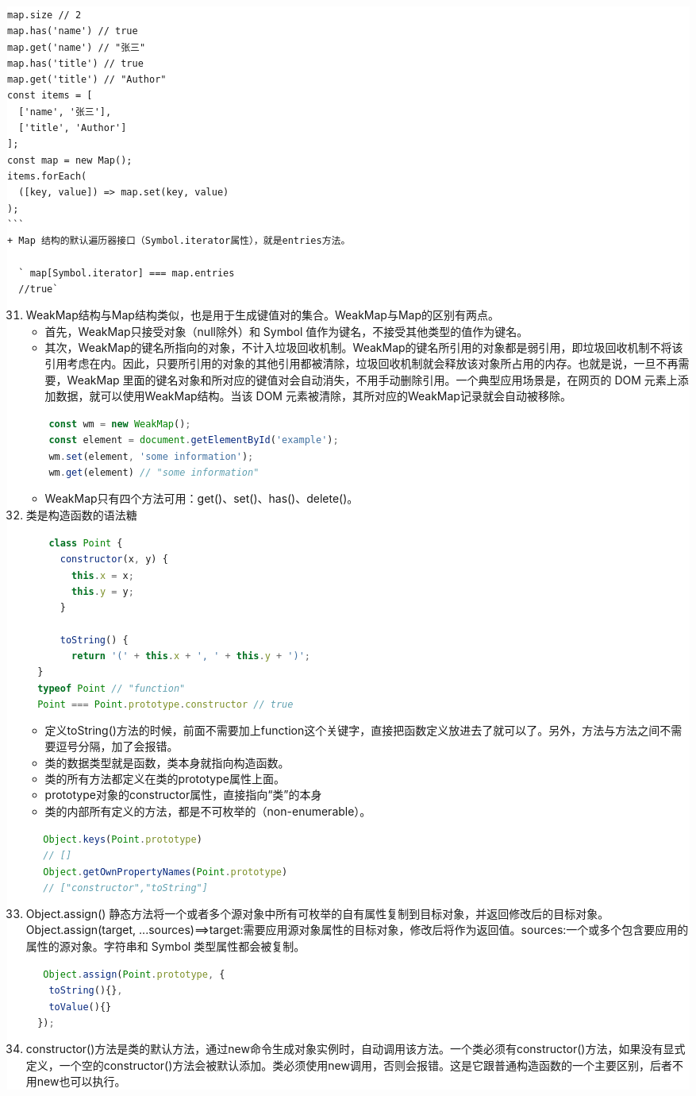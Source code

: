     map.size // 2
    map.has('name') // true
    map.get('name') // "张三"
    map.has('title') // true
    map.get('title') // "Author"
    const items = [
      ['name', '张三'],
      ['title', 'Author']
    ];
    const map = new Map();
    items.forEach(
      ([key, value]) => map.set(key, value)
    );
    ```
    + Map 结构的默认遍历器接口（Symbol.iterator属性），就是entries方法。
  
      ` map[Symbol.iterator] === map.entries
      //true`
31. WeakMap结构与Map结构类似，也是用于生成键值对的集合。WeakMap与Map的区别有两点。
    + 首先，WeakMap只接受对象（null除外）和 Symbol 值作为键名，不接受其他类型的值作为键名。
    + 其次，WeakMap的键名所指向的对象，不计入垃圾回收机制。WeakMap的键名所引用的对象都是弱引用，即垃圾回收机制不将该引用考虑在内。因此，只要所引用的对象的其他引用都被清除，垃圾回收机制就会释放该对象所占用的内存。也就是说，一旦不再需要，WeakMap 里面的键名对象和所对应的键值对会自动消失，不用手动删除引用。一个典型应用场景是，在网页的 DOM 元素上添加数据，就可以使用WeakMap结构。当该 DOM 元素被清除，其所对应的WeakMap记录就会自动被移除。
    ```javascript
        const wm = new WeakMap();
        const element = document.getElementById('example');
        wm.set(element, 'some information');
        wm.get(element) // "some information"
    ```
    + WeakMap只有四个方法可用：get()、set()、has()、delete()。
32. 类是构造函数的语法糖
    ```javascript
        class Point {
          constructor(x, y) {
            this.x = x;
            this.y = y;
          }

          toString() {
            return '(' + this.x + ', ' + this.y + ')';
      }
      typeof Point // "function"
      Point === Point.prototype.constructor // true
      ```
     + 定义toString()方法的时候，前面不需要加上function这个关键字，直接把函数定义放进去了就可以了。另外，方法与方法之间不需要逗号分隔，加了会报错。
     + 类的数据类型就是函数，类本身就指向构造函数。
     + 类的所有方法都定义在类的prototype属性上面。
     + prototype对象的constructor属性，直接指向“类”的本身
     + 类的内部所有定义的方法，都是不可枚举的（non-enumerable）。
     ```javascript
        Object.keys(Point.prototype)
        // []
        Object.getOwnPropertyNames(Point.prototype)
        // ["constructor","toString"]
     ```
33. Object.assign() 静态方法将一个或者多个源对象中所有可枚举的自有属性复制到目标对象，并返回修改后的目标对象。Object.assign(target, ...sources)==>target:需要应用源对象属性的目标对象，修改后将作为返回值。sources:一个或多个包含要应用的属性的源对象。字符串和 Symbol 类型属性都会被复制。
    ```javascript 
       Object.assign(Point.prototype, {
        toString(){},
        toValue(){}
      });
34. constructor()方法是类的默认方法，通过new命令生成对象实例时，自动调用该方法。一个类必须有constructor()方法，如果没有显式定义，一个空的constructor()方法会被默认添加。类必须使用new调用，否则会报错。这是它跟普通构造函数的一个主要区别，后者不用new也可以执行。